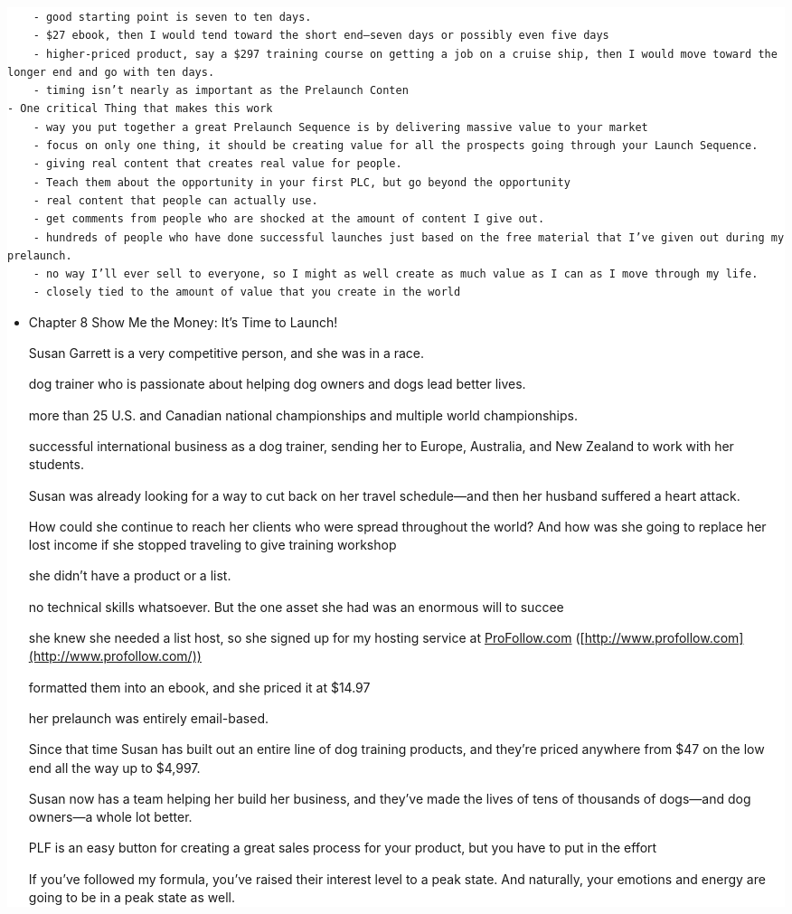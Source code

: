         - good starting point is seven to ten days.
        - $27 ebook, then I would tend toward the short end—seven days or possibly even five days
        - higher-priced product, say a $297 training course on getting a job on a cruise ship, then I would move toward the longer end and go with ten days.
        - timing isn’t nearly as important as the Prelaunch Conten
    - One critical Thing that makes this work
        - way you put together a great Prelaunch Sequence is by delivering massive value to your market
        - focus on only one thing, it should be creating value for all the prospects going through your Launch Sequence.
        - giving real content that creates real value for people.
        - Teach them about the opportunity in your first PLC, but go beyond the opportunity
        - real content that people can actually use.
        - get comments from people who are shocked at the amount of content I give out.
        - hundreds of people who have done successful launches just based on the free material that I’ve given out during my prelaunch.
        - no way I’ll ever sell to everyone, so I might as well create as much value as I can as I move through my life.
        - closely tied to the amount of value that you create in the world
- Chapter 8     Show Me the Money: It’s Time to Launch!
    
    Susan Garrett is a very competitive person, and she was in a race.
    
    dog trainer who is passionate about helping dog owners and dogs lead better lives.
    
    more than 25 U.S. and Canadian national championships and multiple world championships.
    
    successful international business as a dog trainer, sending her to Europe, Australia, and New Zealand to work with her students.
    
    Susan was already looking for a way to cut back on her travel schedule—and then her husband suffered a heart attack.
    
    How could she continue to reach her clients who were spread throughout the world? And how was she going to replace her lost income if she stopped traveling to give training workshop
    
    she didn’t have a product or a list.
    
    no technical skills whatsoever. But the one asset she had was an enormous will to succee
    
    she knew she needed a list host, so she signed up for my hosting service at [ProFollow.com](http://profollow.com/) ([http://www.profollow.com](http://www.profollow.com/))
    
    formatted them into an ebook, and she priced it at $14.97
    
    her prelaunch was entirely email-based.
    
    Since that time Susan has built out an entire line of dog training products, and they’re priced anywhere from $47 on the low end all the way up to $4,997.
    
    Susan now has a team helping her build her business, and they’ve made the lives of tens of thousands of dogs—and dog owners—a whole lot better.
    
    PLF is an easy button for creating a great sales process for your product, but you have to put in the effort
    
    If you’ve followed my formula, you’ve raised their interest level to a peak state. And naturally, your emotions and energy are going to be in a peak state as well.
    